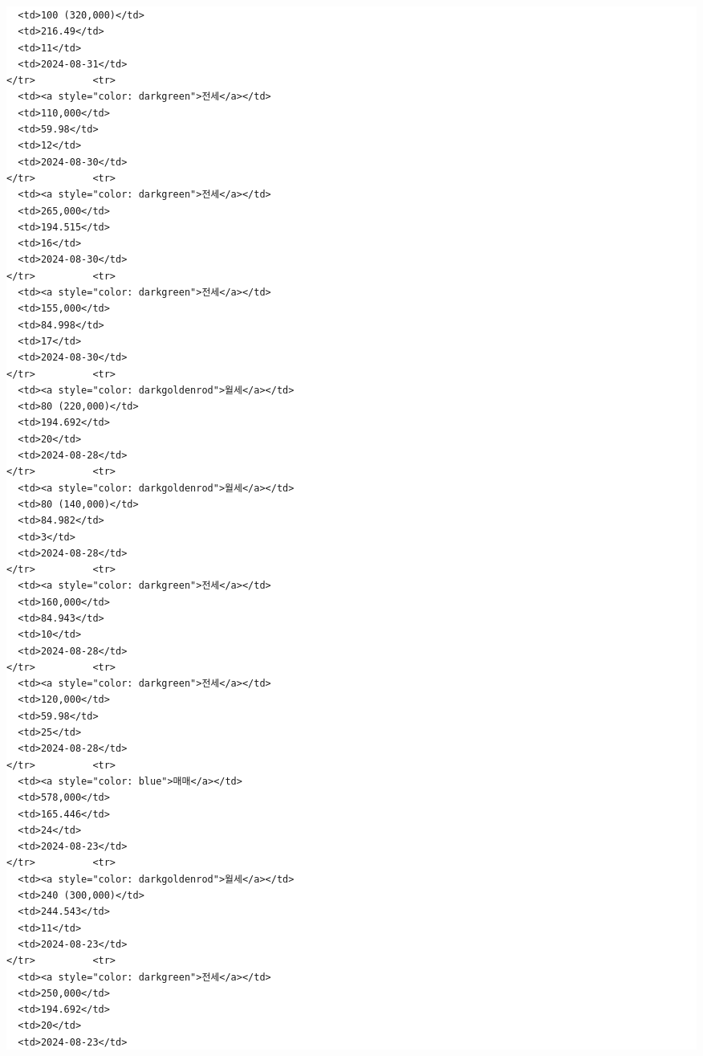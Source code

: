       <td>100 (320,000)</td>
      <td>216.49</td>
      <td>11</td>
      <td>2024-08-31</td>
    </tr>          <tr>
      <td><a style="color: darkgreen">전세</a></td>
      <td>110,000</td>
      <td>59.98</td>
      <td>12</td>
      <td>2024-08-30</td>
    </tr>          <tr>
      <td><a style="color: darkgreen">전세</a></td>
      <td>265,000</td>
      <td>194.515</td>
      <td>16</td>
      <td>2024-08-30</td>
    </tr>          <tr>
      <td><a style="color: darkgreen">전세</a></td>
      <td>155,000</td>
      <td>84.998</td>
      <td>17</td>
      <td>2024-08-30</td>
    </tr>          <tr>
      <td><a style="color: darkgoldenrod">월세</a></td>
      <td>80 (220,000)</td>
      <td>194.692</td>
      <td>20</td>
      <td>2024-08-28</td>
    </tr>          <tr>
      <td><a style="color: darkgoldenrod">월세</a></td>
      <td>80 (140,000)</td>
      <td>84.982</td>
      <td>3</td>
      <td>2024-08-28</td>
    </tr>          <tr>
      <td><a style="color: darkgreen">전세</a></td>
      <td>160,000</td>
      <td>84.943</td>
      <td>10</td>
      <td>2024-08-28</td>
    </tr>          <tr>
      <td><a style="color: darkgreen">전세</a></td>
      <td>120,000</td>
      <td>59.98</td>
      <td>25</td>
      <td>2024-08-28</td>
    </tr>          <tr>
      <td><a style="color: blue">매매</a></td>
      <td>578,000</td>
      <td>165.446</td>
      <td>24</td>
      <td>2024-08-23</td>
    </tr>          <tr>
      <td><a style="color: darkgoldenrod">월세</a></td>
      <td>240 (300,000)</td>
      <td>244.543</td>
      <td>11</td>
      <td>2024-08-23</td>
    </tr>          <tr>
      <td><a style="color: darkgreen">전세</a></td>
      <td>250,000</td>
      <td>194.692</td>
      <td>20</td>
      <td>2024-08-23</td>